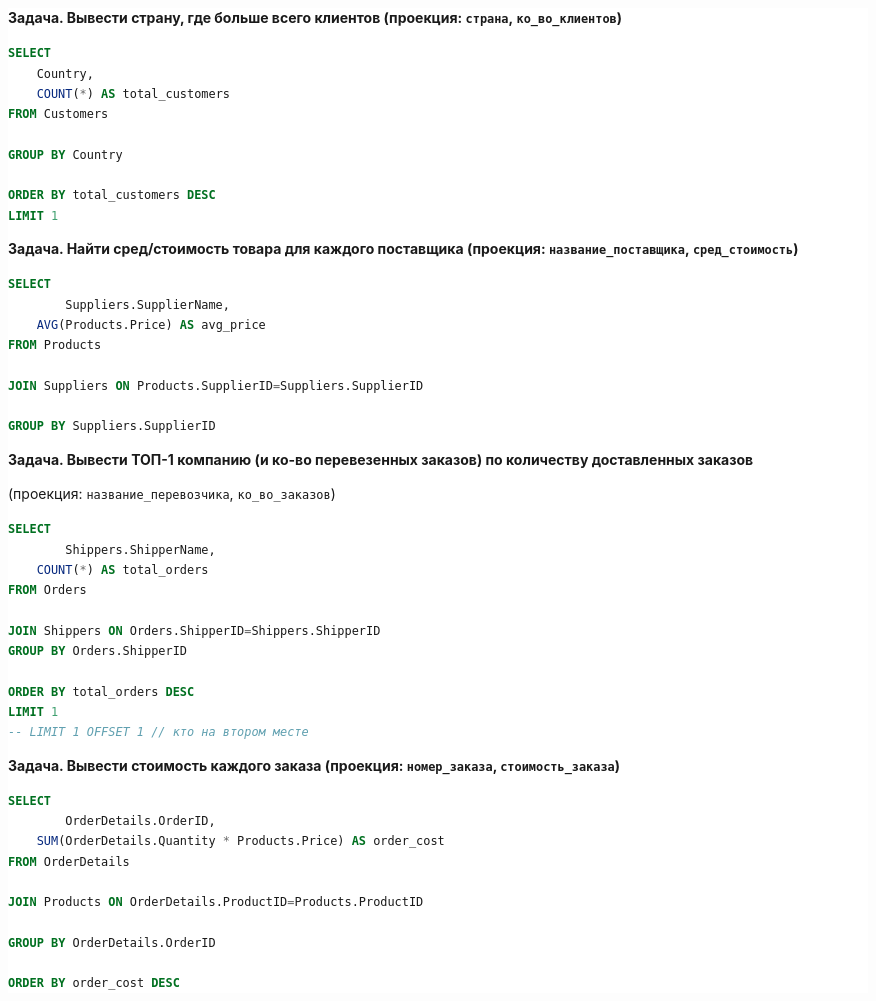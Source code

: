 **Задача. Вывести страну, где больше всего клиентов (проекция: `страна`, `ко_во_клиентов`)**

```sql
SELECT
	Country,
	COUNT(*) AS total_customers
FROM Customers

GROUP BY Country

ORDER BY total_customers DESC
LIMIT 1
```

**Задача. Найти сред/стоимость товара для каждого поставщика (проекция: `название_поставщика`, `сред_стоимость`)**

```sql
SELECT
		Suppliers.SupplierName,
    AVG(Products.Price) AS avg_price
FROM Products

JOIN Suppliers ON Products.SupplierID=Suppliers.SupplierID

GROUP BY Suppliers.SupplierID
```

**Задача. Вывести ТОП-1 компанию (и ко-во перевезенных заказов) по количеству доставленных заказов**

(проекция: `название_перевозчика`, `ко_во_заказов`)

```sql
SELECT
		Shippers.ShipperName,
    COUNT(*) AS total_orders
FROM Orders

JOIN Shippers ON Orders.ShipperID=Shippers.ShipperID
GROUP BY Orders.ShipperID

ORDER BY total_orders DESC
LIMIT 1
-- LIMIT 1 OFFSET 1 // кто на втором месте
```

**Задача. Вывести стоимость каждого заказа (проекция: `номер_заказа`, `стоимость_заказа`)**

```sql
SELECT
		OrderDetails.OrderID,
    SUM(OrderDetails.Quantity * Products.Price) AS order_cost
FROM OrderDetails

JOIN Products ON OrderDetails.ProductID=Products.ProductID

GROUP BY OrderDetails.OrderID

ORDER BY order_cost DESC
```
